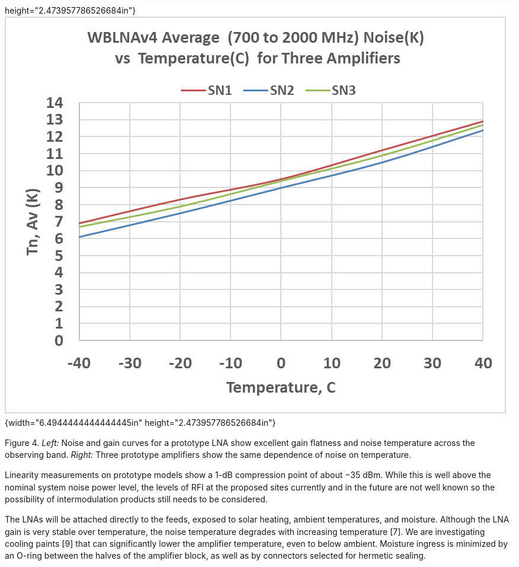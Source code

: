 height="2.473957786526684in"}![](./media/image15.png){width="6.4944444444444445in"
height="2.473957786526684in"}

Figure 4. *Left:* Noise and gain curves for a prototype LNA show
excellent gain flatness and noise temperature across the observing band.
*Right:* Three prototype amplifiers show the same dependence of noise on
temperature.

Linearity measurements on prototype models show a 1-dB compression point
of about −35 dBm. While this is well above the nominal system noise
power level, the levels of RFI at the proposed sites currently and in
the future are not well known so the possibility of intermodulation
products still needs to be considered.

The LNAs will be attached directly to the feeds, exposed to solar
heating, ambient temperatures, and moisture. Although the LNA gain is
very stable over temperature, the noise temperature degrades with
increasing temperature \[7\]. We are investigating cooling paints \[9\]
that can significantly lower the amplifier temperature, even to below
ambient. Moisture ingress is minimized by an O-ring between the halves
of the amplifier block, as well as by connectors selected for hermetic
sealing.


[^1]: By convention, antennas and feeds are analyzed in transmission,